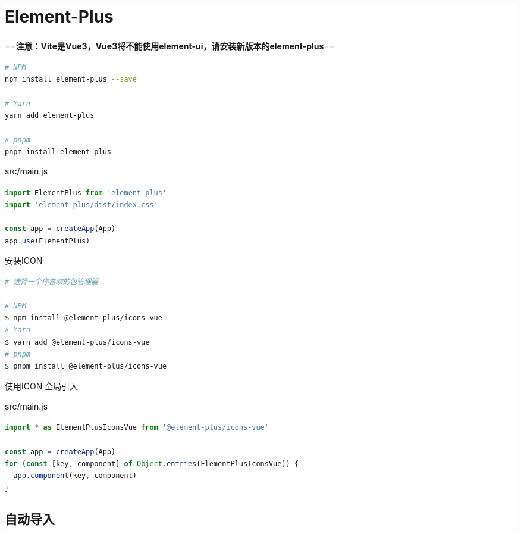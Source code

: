 



# Element-Plus

==**注意：Vite是Vue3，Vue3将不能使用element-ui，请安装新版本的element-plus**==

```sh
# NPM
npm install element-plus --save

# Yarn
yarn add element-plus

# pnpm
pnpm install element-plus
```

src/main.js

```js
import ElementPlus from 'element-plus'
import 'element-plus/dist/index.css'

const app = createApp(App)
app.use(ElementPlus)
```

安装ICON

```sh
# 选择一个你喜欢的包管理器

# NPM
$ npm install @element-plus/icons-vue
# Yarn
$ yarn add @element-plus/icons-vue
# pnpm
$ pnpm install @element-plus/icons-vue
```

使用ICON 全局引入

src/main.js

```js
import * as ElementPlusIconsVue from '@element-plus/icons-vue'

const app = createApp(App)
for (const [key, component] of Object.entries(ElementPlusIconsVue)) {
  app.component(key, component)
}
```



## 自动导入
